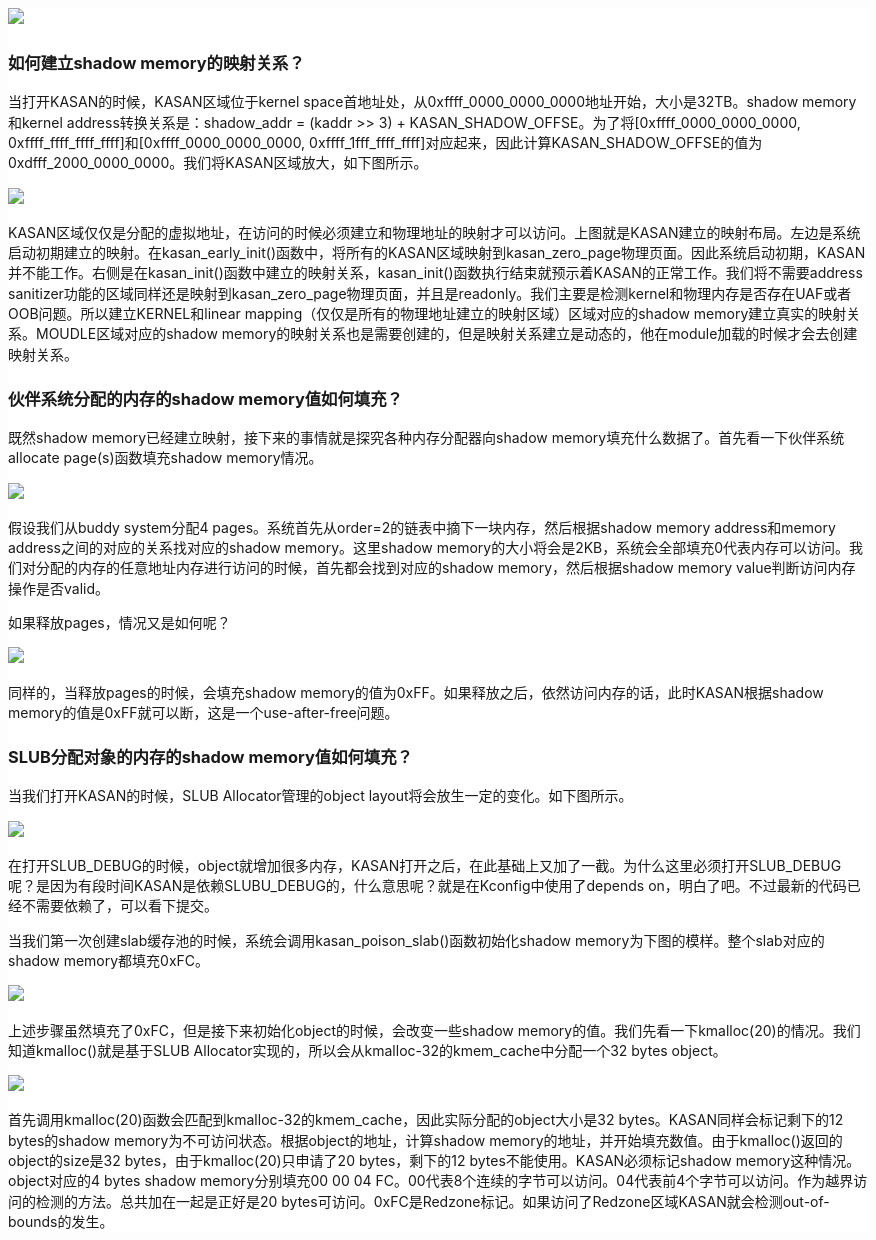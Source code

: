 ![](https://pic3.zhimg.com/80/v2-d0da2b6ee55deb703dcb4eedfa695e7e_720w.webp)

### 如何建立shadow memory的映射关系？

当打开KASAN的时候，KASAN区域位于kernel space首地址处，从0xffff_0000_0000_0000地址开始，大小是32TB。shadow memory和kernel address转换关系是：shadow_addr = (kaddr >> 3) + KASAN_SHADOW_OFFSE。为了将[0xffff_0000_0000_0000, 0xffff_ffff_ffff_ffff]和[0xffff_0000_0000_0000, 0xffff_1fff_ffff_ffff]对应起来，因此计算KASAN_SHADOW_OFFSE的值为0xdfff_2000_0000_0000。我们将KASAN区域放大，如下图所示。

![](https://pic4.zhimg.com/80/v2-cef1381b35d70786adc7bc161b5aff27_720w.webp)

KASAN区域仅仅是分配的虚拟地址，在访问的时候必须建立和物理地址的映射才可以访问。上图就是KASAN建立的映射布局。左边是系统启动初期建立的映射。在kasan_early_init()函数中，将所有的KASAN区域映射到kasan_zero_page物理页面。因此系统启动初期，KASAN并不能工作。右侧是在kasan_init()函数中建立的映射关系，kasan_init()函数执行结束就预示着KASAN的正常工作。我们将不需要address sanitizer功能的区域同样还是映射到kasan_zero_page物理页面，并且是readonly。我们主要是检测kernel和物理内存是否存在UAF或者OOB问题。所以建立KERNEL和linear mapping（仅仅是所有的物理地址建立的映射区域）区域对应的shadow memory建立真实的映射关系。MOUDLE区域对应的shadow memory的映射关系也是需要创建的，但是映射关系建立是动态的，他在module加载的时候才会去创建映射关系。

### 伙伴系统分配的内存的shadow memory值如何填充？

既然shadow memory已经建立映射，接下来的事情就是探究各种内存分配器向shadow memory填充什么数据了。首先看一下伙伴系统allocate page(s)函数填充shadow memory情况。

![](https://pic3.zhimg.com/80/v2-501e7734c04195794560a8ecc1c09c52_720w.webp)

假设我们从buddy system分配4 pages。系统首先从order=2的链表中摘下一块内存，然后根据shadow memory address和memory address之间的对应的关系找对应的shadow memory。这里shadow memory的大小将会是2KB，系统会全部填充0代表内存可以访问。我们对分配的内存的任意地址内存进行访问的时候，首先都会找到对应的shadow memory，然后根据shadow memory value判断访问内存操作是否valid。

如果释放pages，情况又是如何呢？

![](https://pic3.zhimg.com/80/v2-66b6269c46e455dffaa9a76a105a166a_720w.webp)

同样的，当释放pages的时候，会填充shadow memory的值为0xFF。如果释放之后，依然访问内存的话，此时KASAN根据shadow memory的值是0xFF就可以断，这是一个use-after-free问题。

### SLUB分配对象的内存的shadow memory值如何填充？

当我们打开KASAN的时候，SLUB Allocator管理的object layout将会放生一定的变化。如下图所示。

![](https://pic3.zhimg.com/80/v2-14d9ca2e25d83cb4a17c4ab0d9659b02_720w.webp)

在打开SLUB_DEBUG的时候，object就增加很多内存，KASAN打开之后，在此基础上又加了一截。为什么这里必须打开SLUB_DEBUG呢？是因为有段时间KASAN是依赖SLUBU_DEBUG的，什么意思呢？就是在Kconfig中使用了depends on，明白了吧。不过最新的代码已经不需要依赖了，可以看下提交。

当我们第一次创建slab缓存池的时候，系统会调用kasan_poison_slab()函数初始化shadow memory为下图的模样。整个slab对应的shadow memory都填充0xFC。

![](https://pic3.zhimg.com/80/v2-97826a0b85ede74533ebecece9424292_720w.webp)

上述步骤虽然填充了0xFC，但是接下来初始化object的时候，会改变一些shadow memory的值。我们先看一下kmalloc(20)的情况。我们知道kmalloc()就是基于SLUB Allocator实现的，所以会从kmalloc-32的kmem_cache中分配一个32 bytes object。

![](https://pic1.zhimg.com/80/v2-019e6340903d8174628dc274c7c38c68_720w.webp)

首先调用kmalloc(20)函数会匹配到kmalloc-32的kmem_cache，因此实际分配的object大小是32 bytes。KASAN同样会标记剩下的12 bytes的shadow memory为不可访问状态。根据object的地址，计算shadow memory的地址，并开始填充数值。由于kmalloc()返回的object的size是32 bytes，由于kmalloc(20)只申请了20 bytes，剩下的12 bytes不能使用。KASAN必须标记shadow memory这种情况。object对应的4 bytes shadow memory分别填充00 00 04 FC。00代表8个连续的字节可以访问。04代表前4个字节可以访问。作为越界访问的检测的方法。总共加在一起是正好是20 bytes可访问。0xFC是Redzone标记。如果访问了Redzone区域KASAN就会检测out-of-bounds的发生。

